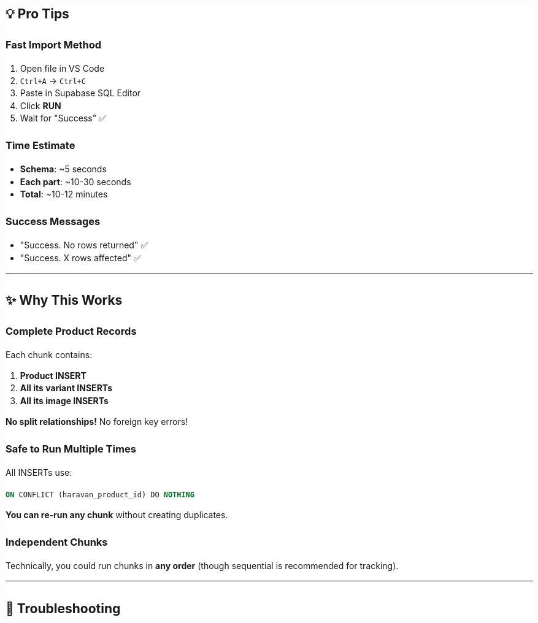 
## 💡 Pro Tips

### Fast Import Method

1. Open file in VS Code
2. `Ctrl+A` → `Ctrl+C`
3. Paste in Supabase SQL Editor
4. Click **RUN**
5. Wait for "Success" ✅

### Time Estimate

- **Schema**: ~5 seconds
- **Each part**: ~10-30 seconds
- **Total**: ~10-12 minutes

### Success Messages

- "Success. No rows returned" ✅
- "Success. X rows affected" ✅

---

## ✨ Why This Works

### Complete Product Records

Each chunk contains:

1. **Product INSERT**
2. **All its variant INSERTs**
3. **All its image INSERTs**

**No split relationships!** No foreign key errors!

### Safe to Run Multiple Times

All INSERTs use:

```sql
ON CONFLICT (haravan_product_id) DO NOTHING
```

**You can re-run any chunk** without creating duplicates.

### Independent Chunks

Technically, you could run chunks in **any order** (though sequential is recommended for tracking).

---

## 🚨 Troubleshooting
